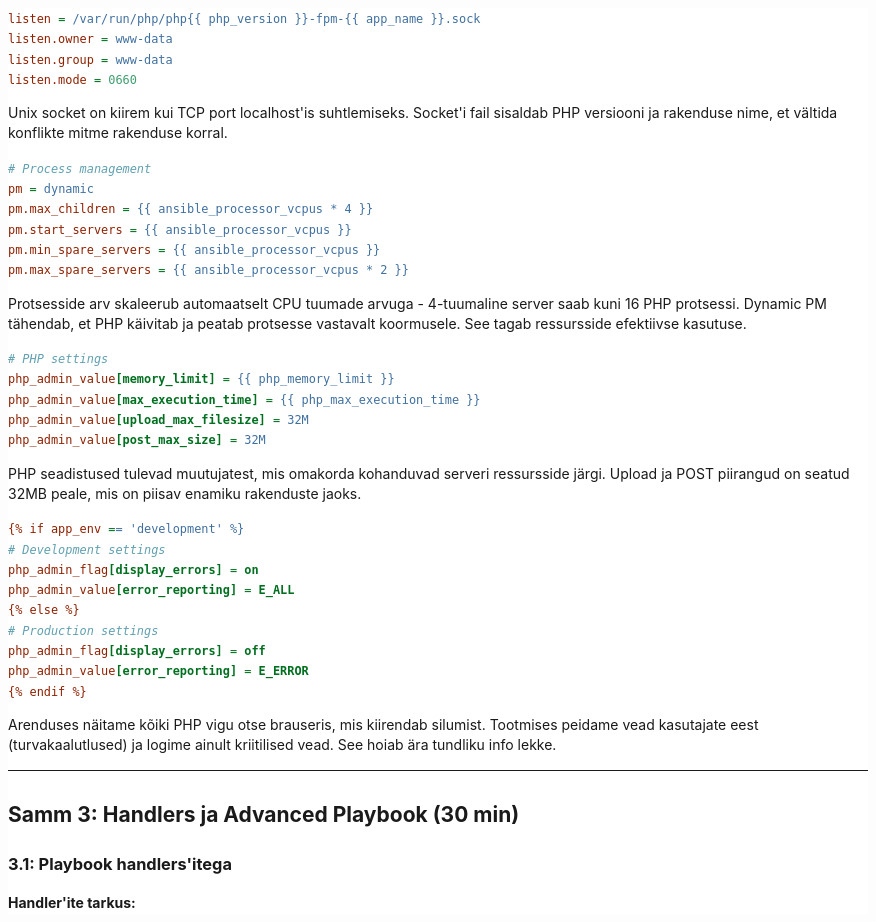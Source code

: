    ```ini
   listen = /var/run/php/php{{ php_version }}-fpm-{{ app_name }}.sock
   listen.owner = www-data
   listen.group = www-data
   listen.mode = 0660
   ```
   Unix socket on kiirem kui TCP port localhost'is suhtlemiseks. Socket'i fail sisaldab PHP versiooni ja rakenduse nime, et vältida konflikte mitme rakenduse korral.

   ```ini
   # Process management
   pm = dynamic
   pm.max_children = {{ ansible_processor_vcpus * 4 }}
   pm.start_servers = {{ ansible_processor_vcpus }}
   pm.min_spare_servers = {{ ansible_processor_vcpus }}
   pm.max_spare_servers = {{ ansible_processor_vcpus * 2 }}
   ```
   Protsesside arv skaleerub automaatselt CPU tuumade arvuga - 4-tuumaline server saab kuni 16 PHP protsessi. Dynamic PM tähendab, et PHP käivitab ja peatab protsesse vastavalt koormusele. See tagab ressursside efektiivse kasutuse.

   ```ini
   # PHP settings
   php_admin_value[memory_limit] = {{ php_memory_limit }}
   php_admin_value[max_execution_time] = {{ php_max_execution_time }}
   php_admin_value[upload_max_filesize] = 32M
   php_admin_value[post_max_size] = 32M
   ```
   PHP seadistused tulevad muutujatest, mis omakorda kohanduvad serveri ressursside järgi. Upload ja POST piirangud on seatud 32MB peale, mis on piisav enamiku rakenduste jaoks.

   ```ini
   {% if app_env == 'development' %}
   # Development settings
   php_admin_flag[display_errors] = on
   php_admin_value[error_reporting] = E_ALL
   {% else %}
   # Production settings
   php_admin_flag[display_errors] = off
   php_admin_value[error_reporting] = E_ERROR
   {% endif %}
   ```
   Arenduses näitame kõiki PHP vigu otse brauseris, mis kiirendab silumist. Tootmises peidame vead kasutajate eest (turvakaalutlused) ja logime ainult kriitilised vead. See hoiab ära tundliku info lekke.

---

##  Samm 3: Handlers ja Advanced Playbook (30 min)

### 3.1: Playbook handlers'itega

**Handler'ite tarkus:**
